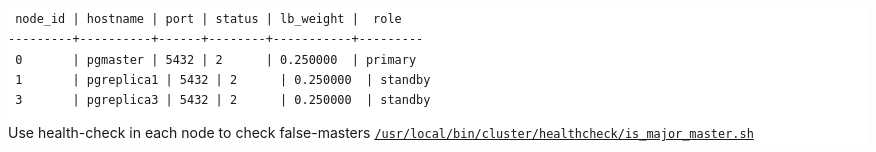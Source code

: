 ```
 node_id | hostname | port | status | lb_weight |  role   
---------+----------+------+--------+-----------+---------
 0       | pgmaster | 5432 | 2      | 0.250000  | primary
 1       | pgreplica1 | 5432 | 2      | 0.250000  | standby
 3       | pgreplica3 | 5432 | 2      | 0.250000  | standby

```

Use health-check in each node to check false-masters [`/usr/local/bin/cluster/healthcheck/is_major_master.sh`](../src/pgsql/bin/healthcheck/is_major_master.sh)
